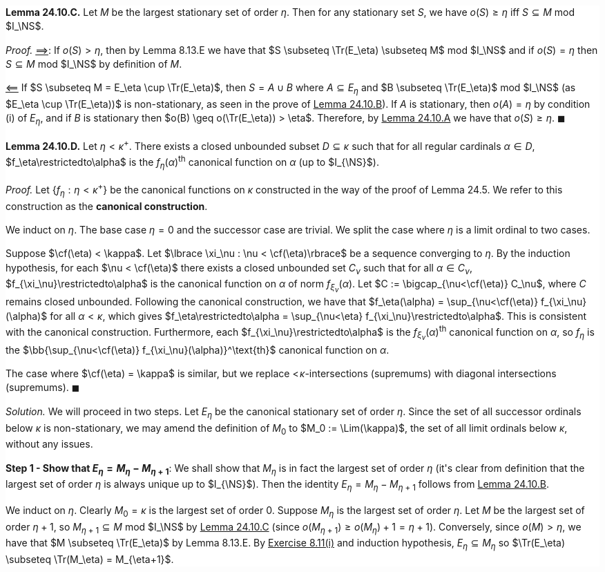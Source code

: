 <a name="lem24.10.C"></a>
<b>Lemma 24.10.C.</b> Let $M$ be the largest stationary set of order $\eta$. Then for any stationary set $S$, we have $o(S) \geq \eta$ iff $S \subseteq M$ mod $I_\NS$.

<i>Proof.</i> <u>$\implies$</u>: If $o(S) > \eta$, then by <a name="#8#lem8.13.E">Lemma 8.13.E</a> we have that $S \subseteq \Tr(E_\eta) \subseteq M$ mod $I_\NS$ and if $o(S) = \eta$ then $S \subseteq M$ mod $I_\NS$ by definition of $M$.

<u>$\impliedby$</u> If $S \subseteq M = E_\eta \cup \Tr(E_\eta)$, then $S = A \cup B$ where $A \subseteq E_\eta$ and $B \subseteq \Tr(E_\eta)$ mod $I_\NS$ (as $E_\eta \cup \Tr(E_\eta))$ is non-stationary, as seen in the prove of <a href="#lem24.10.B">Lemma 24.10.B</a>). If $A$ is stationary, then $o(A) = \eta$ by condition (i) of $E_\eta$, and if $B$ is stationary then $o(B) \geq o(\Tr(E_\eta)) > \eta$. Therefore, by <a href="#lem24.10.A">Lemma 24.10.A</a> we have that $o(S) \geq \eta$. 
$\blacksquare$

<a name="lem24.10.D"></a>
<b>Lemma 24.10.D.</b> Let $\eta < \kappa^+$. There exists a closed unbounded subset $D \subseteq \kappa$ such that for all regular cardinals $\alpha \in D$, $f_\eta\restrictedto\alpha$ is the $f_\eta(\alpha)^\text{th}$ canonical function on $\alpha$ (up to $I_{\NS}$).

<i>Proof.</i> Let $\lbrace f_\eta : \eta < \kappa^+\rbrace$ be the canonical functions on $\kappa$ constructed in the way of the proof of Lemma 24.5. We refer to this construction as the <b>canonical construction</b>.

We induct on $\eta$. The base case $\eta = 0$ and the successor case are trivial. We split the case where $\eta$ is a limit ordinal to two cases.

Suppose $\cf(\eta) < \kappa$. Let $\lbrace \xi_\nu : \nu < \cf(\eta)\rbrace$ be a sequence converging to $\eta$. By the induction hypothesis, for each $\nu < \cf(\eta)$ there exists a closed unbounded set $C_\nu$ such that for all $\alpha \in C_\nu$, $f_{\xi_\nu}\restrictedto\alpha$ is the canonical function on $\alpha$ of norm $f_{\xi_\nu}(\alpha)$. Let $C := \bigcap_{\nu<\cf(\eta)} C_\nu$, where $C$ remains closed unbounded. Following the canonical construction, we have that $f_\eta(\alpha) = \sup_{\nu<\cf(\eta)} f_{\xi_\nu}(\alpha)$ for all $\alpha < \kappa$, which gives $f_\eta\restrictedto\alpha = \sup_{\nu<\eta} f_{\xi_\nu}\restrictedto\alpha$. This is consistent with the canonical construction. Furthermore, each $f_{\xi_\nu}\restrictedto\alpha$ is the $f_{\xi_\nu}(\alpha)^\text{th}$ canonical function on $\alpha$, so $f_\eta$ is the $\bb{\sup_{\nu<\cf(\eta)} f_{\xi_\nu}(\alpha)}^\text{th}$ canonical function on $\alpha$.

The case where $\cf(\eta) = \kappa$ is similar, but we replace $<\!\kappa$-intersections (supremums) with diagonal intersections (supremums). 
$\blacksquare$

<i>Solution.</i> We will proceed in two steps. Let $E_\eta$ be the canonical stationary set of order $\eta$. Since the set of all successor ordinals below $\kappa$ is non-stationary, we may amend the definition of $M_0$ to $M_0 := \Lim(\kappa)$, the set of all limit ordinals below $\kappa$, without any issues.

<b>Step 1 - Show that $E_\eta = M_\eta - M_{\eta+1}$</b>: We shall show that $M_\eta$ is in fact the largest set of order $\eta$ (it's clear from definition that the largest set of order $\eta$ is always unique up to $I_{\NS}$). Then the identity $E_\eta = M_\eta - M_{\eta+1}$ follows from <a href="#lem24.10.B">Lemma 24.10.B</a>.

We induct on $\eta$. Clearly $M_0 = \kappa$ is the largest set of order $0$. Suppose $M_\eta$ is the largest set of order $\eta$. Let $M$ be the largest set of order $\eta + 1$, so $M_{\eta+1} \subseteq M$ mod $I_\NS$ by <a href="#lem24.10.C">Lemma 24.10.C</a> (since $o(M_{\eta+1}) \geq o(M_\eta) + 1 = \eta + 1$). Conversely, since $o(M) > \eta$, we have that $M \subseteq \Tr(E_\eta)$ by <a name="#8#lem8.13.E">Lemma 8.13.E</a>. By <a href="https://clementyung.github.io/jech-solutions/chapter-8#ex8.11(i)">Exercise 8.11(i)</a> and induction hypothesis, $E_\eta \subseteq M_\eta$ so $\Tr(E_\eta) \subseteq \Tr(M_\eta) = M_{\eta+1}$.

